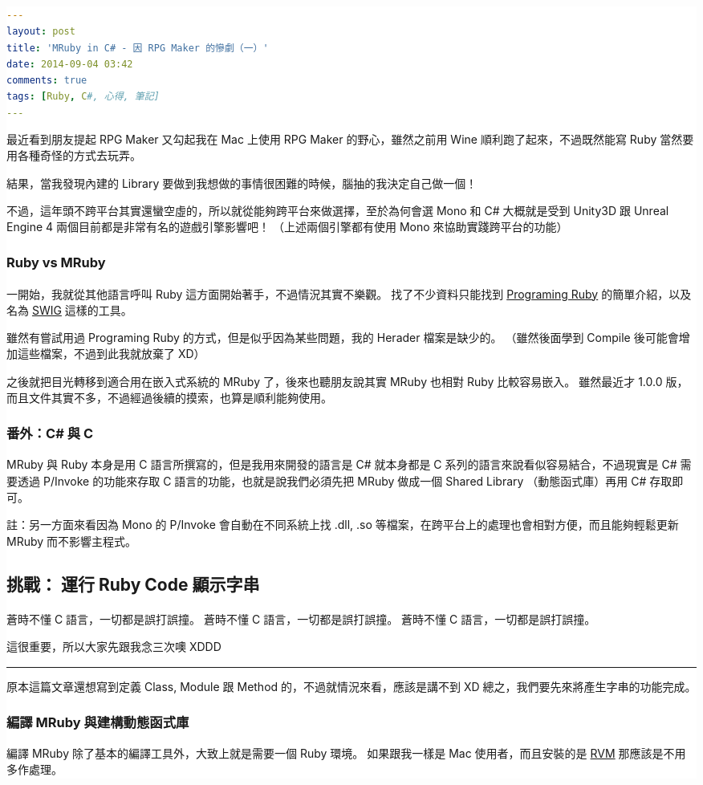 ```yaml
---
layout: post
title: 'MRuby in C# - 因 RPG Maker 的慘劇（一）'
date: 2014-09-04 03:42
comments: true
tags: [Ruby, C#, 心得, 筆記]
---
```

最近看到朋友提起 RPG Maker 又勾起我在 Mac 上使用 RPG Maker 的野心，雖然之前用 Wine 順利跑了起來，不過既然能寫 Ruby 當然要用各種奇怪的方式去玩弄。

結果，當我發現內建的 Library 要做到我想做的事情很困難的時候，腦抽的我決定自己做一個！

不過，這年頭不跨平台其實還蠻空虛的，所以就從能夠跨平台來做選擇，至於為何會選 Mono 和 C# 大概就是受到 Unity3D 跟 Unreal Engine 4 兩個目前都是非常有名的遊戲引擎影響吧！
（上述兩個引擎都有使用 Mono 來協助實踐跨平台的功能）



### Ruby vs MRuby

一開始，我就從其他語言呼叫 Ruby 這方面開始著手，不過情況其實不樂觀。
找了不少資料只能找到 [Programing Ruby](http://Ruby-doc.com/docs/ProgrammingRuby/html/ext_ruby.html) 的簡單介紹，以及名為 [SWIG](http://www.swig.org/) 這樣的工具。

雖然有嘗試用過 Programing Ruby 的方式，但是似乎因為某些問題，我的 Herader 檔案是缺少的。
（雖然後面學到 Compile 後可能會增加這些檔案，不過到此我就放棄了 XD）

之後就把目光轉移到適合用在嵌入式系統的 MRuby 了，後來也聽朋友說其實 MRuby 也相對 Ruby 比較容易嵌入。
雖然最近才 1.0.0 版，而且文件其實不多，不過經過後續的摸索，也算是順利能夠使用。

### 番外：C# 與 C

MRuby 與 Ruby 本身是用 C 語言所撰寫的，但是我用來開發的語言是 C# 就本身都是 C 系列的語言來說看似容易結合，不過現實是 C# 需要透過 P/Invoke 的功能來存取 C 語言的功能，也就是說我們必須先把 MRuby 做成一個 Shared Library （動態函式庫）再用 C# 存取即可。

註：另一方面來看因為 Mono 的 P/Invoke 會自動在不同系統上找 .dll, .so 等檔案，在跨平台上的處理也會相對方便，而且能夠輕鬆更新 MRuby 而不影響主程式。

## 挑戰： 運行 Ruby Code 顯示字串

蒼時不懂 C 語言，一切都是誤打誤撞。
蒼時不懂 C 語言，一切都是誤打誤撞。
蒼時不懂 C 語言，一切都是誤打誤撞。

這很重要，所以大家先跟我念三次噢 XDDD

---

原本這篇文章還想寫到定義 Class, Module 跟 Method 的，不過就情況來看，應該是講不到 XD
總之，我們要先來將產生字串的功能完成。

### 編譯 MRuby 與建構動態函式庫

編譯 MRuby 除了基本的編譯工具外，大致上就是需要一個 Ruby 環境。
如果跟我一樣是 Mac 使用者，而且安裝的是 [RVM](https://rvm.io) 那應該是不用多作處理。
